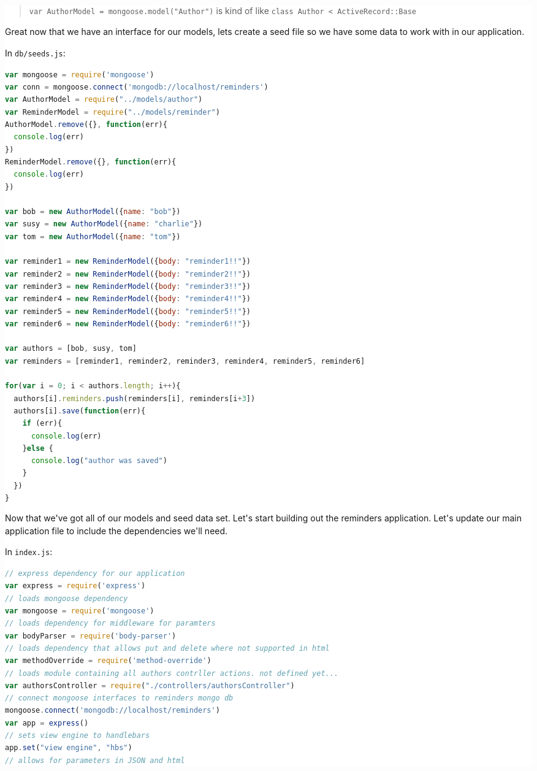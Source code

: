 > `var AuthorModel = mongoose.model("Author")` is kind of like `class Author < ActiveRecord::Base`

Great now that we have an interface for our models, lets create a seed file so we have some data to work with in our application.

In `db/seeds.js`:

```js
var mongoose = require('mongoose')
var conn = mongoose.connect('mongodb://localhost/reminders')
var AuthorModel = require("../models/author")
var ReminderModel = require("../models/reminder")
AuthorModel.remove({}, function(err){
  console.log(err)
})
ReminderModel.remove({}, function(err){
  console.log(err)
})

var bob = new AuthorModel({name: "bob"})
var susy = new AuthorModel({name: "charlie"})
var tom = new AuthorModel({name: "tom"})

var reminder1 = new ReminderModel({body: "reminder1!!"})
var reminder2 = new ReminderModel({body: "reminder2!!"})
var reminder3 = new ReminderModel({body: "reminder3!!"})
var reminder4 = new ReminderModel({body: "reminder4!!"})
var reminder5 = new ReminderModel({body: "reminder5!!"})
var reminder6 = new ReminderModel({body: "reminder6!!"})

var authors = [bob, susy, tom]
var reminders = [reminder1, reminder2, reminder3, reminder4, reminder5, reminder6]

for(var i = 0; i < authors.length; i++){
  authors[i].reminders.push(reminders[i], reminders[i+3])
  authors[i].save(function(err){
    if (err){
      console.log(err)
    }else {
      console.log("author was saved")
    }
  })
}
```

Now that we've got all of our models and seed data set. Let's start building out the reminders application. Let's update our main application file to include the dependencies we'll need.

In `index.js`:

```js
// express dependency for our application
var express = require('express')
// loads mongoose dependency
var mongoose = require('mongoose')
// loads dependency for middleware for paramters
var bodyParser = require('body-parser')
// loads dependency that allows put and delete where not supported in html
var methodOverride = require('method-override')
// loads module containing all authors contrller actions. not defined yet...
var authorsController = require("./controllers/authorsController")
// connect mongoose interfaces to reminders mongo db
mongoose.connect('mongodb://localhost/reminders')
var app = express()
// sets view engine to handlebars
app.set("view engine", "hbs")
// allows for parameters in JSON and html
```